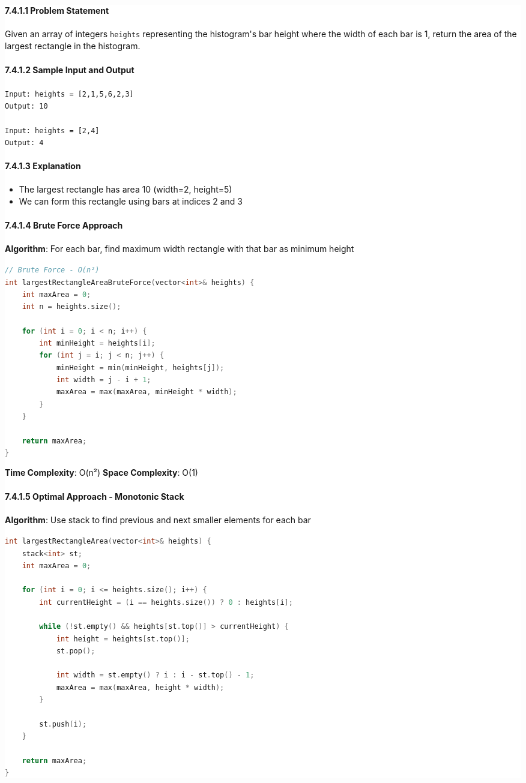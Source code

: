 #### 7.4.1.1 Problem Statement
Given an array of integers `heights` representing the histogram's bar height where the width of each bar is 1, return the area of the largest rectangle in the histogram.

#### 7.4.1.2 Sample Input and Output
```
Input: heights = [2,1,5,6,2,3]
Output: 10

Input: heights = [2,4]
Output: 4
```

#### 7.4.1.3 Explanation
- The largest rectangle has area 10 (width=2, height=5)
- We can form this rectangle using bars at indices 2 and 3

#### 7.4.1.4 Brute Force Approach
**Algorithm**: For each bar, find maximum width rectangle with that bar as minimum height
```cpp
// Brute Force - O(n²)
int largestRectangleAreaBruteForce(vector<int>& heights) {
    int maxArea = 0;
    int n = heights.size();
    
    for (int i = 0; i < n; i++) {
        int minHeight = heights[i];
        for (int j = i; j < n; j++) {
            minHeight = min(minHeight, heights[j]);
            int width = j - i + 1;
            maxArea = max(maxArea, minHeight * width);
        }
    }
    
    return maxArea;
}
```

**Time Complexity**: O(n²)
**Space Complexity**: O(1)

#### 7.4.1.5 Optimal Approach - Monotonic Stack
**Algorithm**: Use stack to find previous and next smaller elements for each bar
```cpp
int largestRectangleArea(vector<int>& heights) {
    stack<int> st;
    int maxArea = 0;
    
    for (int i = 0; i <= heights.size(); i++) {
        int currentHeight = (i == heights.size()) ? 0 : heights[i];
        
        while (!st.empty() && heights[st.top()] > currentHeight) {
            int height = heights[st.top()];
            st.pop();
            
            int width = st.empty() ? i : i - st.top() - 1;
            maxArea = max(maxArea, height * width);
        }
        
        st.push(i);
    }
    
    return maxArea;
}
```